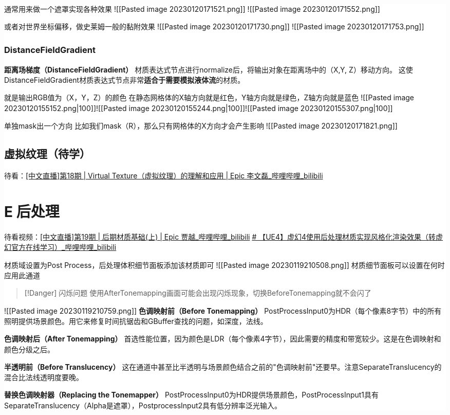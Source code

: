 通常用来做一个遮罩实现各种效果
![[Pasted image 20230120171521.png]]
![[Pasted image 20230120171552.png]]

或者对世界坐标偏移，做史莱姆一般的黏附效果
![[Pasted image 20230120171730.png]]
![[Pasted image 20230120171753.png]]
### DistanceFieldGradient
**距离场梯度（DistanceFieldGradient）** 材质表达式节点进行normalize后，将输出对象在距离场中的（X,Y, Z）移动方向。 这使DistanceFieldGradient材质表达式节点非常**适合于需要模拟液体流**的材质。

就是输出RGB值为（X，Y，Z）的颜色
在静态网格体的X轴方向就是红色，Y轴方向就是绿色，Z轴方向就是蓝色
![[Pasted image 20230120155152.png|100]]![[Pasted image 20230120155244.png|100]]![[Pasted image 20230120155307.png|100]]

单独mask出一个方向
比如我们mask（R），那么只有网格体的X方向才会产生影响
![[Pasted image 20230120171821.png]]
## 虚拟纹理（待学）
待看：[[中文直播]第18期 | Virtual Texture（虚拟纹理）的理解和应用 | Epic 李文磊_哔哩哔哩_bilibili](https://www.bilibili.com/video/BV1KK411L7Rg/?spm_id_from=333.999.0.0&vd_source=9d1c0e05a6ea12167d6e82752c7bc22a)
# E 后处理

待看视频：[[中文直播]第19期 | 后期材质基础(上) | Epic 贾越_哔哩哔哩_bilibili](https://www.bilibili.com/video/BV1Pk4y1R7MN/?spm_id_from=333.788.recommend_more_video.-1&vd_source=9d1c0e05a6ea12167d6e82752c7bc22a)
[# 【UE4】虚幻4使用后处理材质实现风格化渲染效果（转虚幻官方在线学习）_哔哩哔哩_bilibili](https://www.bilibili.com/video/BV1By4y127SG?p=19&vd_source=9d1c0e05a6ea12167d6e82752c7bc22a)

材质域设置为Post Process，后处理体积细节面板添加该材质即可
![[Pasted image 20230119210508.png]]
材质细节面板可以设置在何时应用此通道

> [!Danger] 闪烁问题
> 使用AfterTonemapping画面可能会出现闪烁现象，切换BeforeTonemapping就不会闪了

![[Pasted image 20230119210759.png]]
**色调映射前（Before Tonemapping）**
PostProcessInput0为HDR（每个像素8字节）中的所有照明提供场景颜色。用它来修复时间抗锯齿和GBuffer查找的问题，如深度，法线。

**色调映射后（After Tonemapping）**
首选性能位置，因为颜色是LDR（每个像素4字节），因此需要的精度和带宽较少。这是在色调映射和颜色分级之后。

**半透明前（Before Translucency）**
这在通道中甚至比半透明与场景颜色结合之前的"色调映射前"还要早。注意SeparateTranslucency的混合比法线透明度要晚。

**替换色调映射器（Replacing the Tonemapper）**
PostProcessInput0为HDR提供场景颜色，PostProcessInput1具有SeparateTranslucency（Alpha是遮罩），PostprocessInput2具有低分辨率泛光输入。
